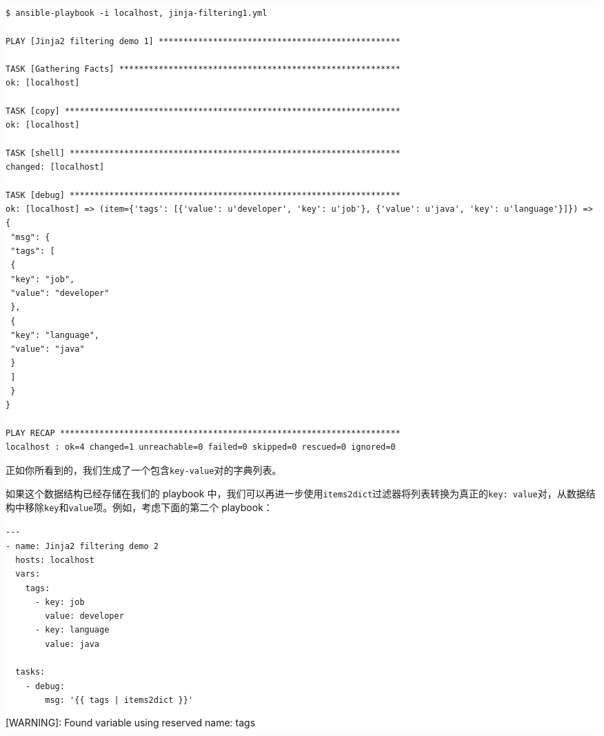 ```
$ ansible-playbook -i localhost, jinja-filtering1.yml

PLAY [Jinja2 filtering demo 1] *************************************************

TASK [Gathering Facts] *********************************************************
ok: [localhost]

TASK [copy] ********************************************************************
ok: [localhost]

TASK [shell] *******************************************************************
changed: [localhost]

TASK [debug] *******************************************************************
ok: [localhost] => (item={'tags': [{'value': u'developer', 'key': u'job'}, {'value': u'java', 'key': u'language'}]}) => {
 "msg": {
 "tags": [
 {
 "key": "job",
 "value": "developer"
 },
 {
 "key": "language",
 "value": "java"
 }
 ]
 }
}

PLAY RECAP *********************************************************************
localhost : ok=4 changed=1 unreachable=0 failed=0 skipped=0 rescued=0 ignored=0
```

正如你所看到的，我们生成了一个包含`key-value`对的字典列表。

如果这个数据结构已经存储在我们的 playbook 中，我们可以再进一步使用`items2dict`过滤器将列表转换为真正的`key: value`对，从数据结构中移除`key`和`value`项。例如，考虑下面的第二个 playbook：

```
---
- name: Jinja2 filtering demo 2
  hosts: localhost
  vars:
    tags:
      - key: job
        value: developer
      - key: language
        value: java

  tasks:
    - debug:
        msg: '{{ tags | items2dict }}'
```


[WARNING]: Found variable using reserved name: tags